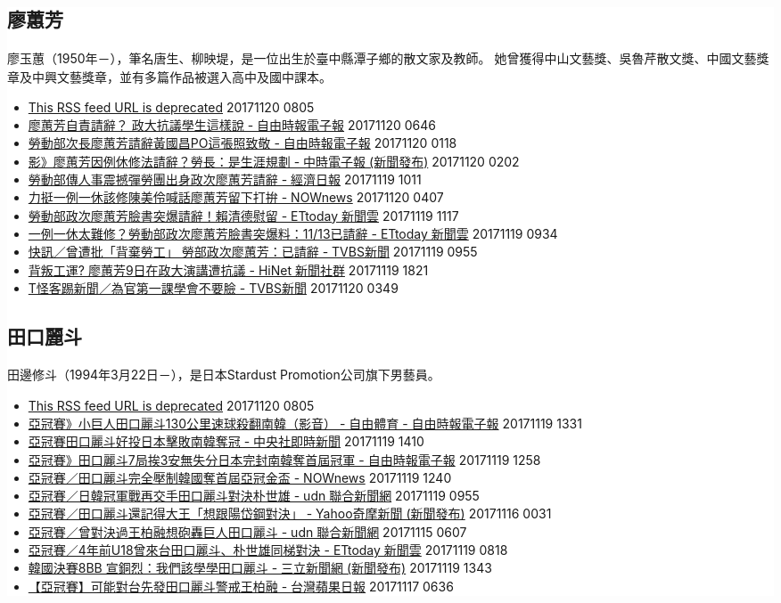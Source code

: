 ## 廖蕙芳

廖玉蕙（1950年－），筆名唐生、柳映堤，是一位出生於臺中縣潭子鄉的散文家及教師。
她曾獲得中山文藝獎、吳魯芹散文獎、中國文藝獎章及中興文藝獎章，並有多篇作品被選入高中及國中課本。
- [This RSS feed URL is deprecated](0 "This RSS feed URL is deprecated") 20171120 0805
- [廖蕙芳自責請辭？ 政大抗議學生這樣說 - 自由時報電子報](http://news.ltn.com.tw/news/politics/breakingnews/2259066 "廖蕙芳自責請辭？ 政大抗議學生這樣說 - 自由時報電子報") 20171120 0646
- [勞動部次長廖蕙芳請辭黃國昌PO這張照致敬 - 自由時報電子報](http://news.ltn.com.tw/news/politics/breakingnews/2258777 "勞動部次長廖蕙芳請辭黃國昌PO這張照致敬 - 自由時報電子報") 20171120 0118
- [影》廖蕙芳因例休修法請辭？勞長：是生涯規劃 - 中時電子報 (新聞發布)](http://www.chinatimes.com/realtimenews/20171120001917-260407 "影》廖蕙芳因例休修法請辭？勞長：是生涯規劃 - 中時電子報 (新聞發布)") 20171120 0202
- [勞動部傳人事震撼彈勞團出身政次廖蕙芳請辭 - 經濟日報](https://money.udn.com/money/story/5641/2827876 "勞動部傳人事震撼彈勞團出身政次廖蕙芳請辭 - 經濟日報") 20171119 1011
- [力挺一例一休該修陳美伶喊話廖蕙芳留下打拚 - NOWnews](https://www.nownews.com/news/20171120/2647482 "力挺一例一休該修陳美伶喊話廖蕙芳留下打拚 - NOWnews") 20171120 0407
- [勞動部政次廖蕙芳臉書突爆請辭！賴清德慰留 - ETtoday 新聞雲](https://www.ettoday.net/news/20171119/1055432.htm "勞動部政次廖蕙芳臉書突爆請辭！賴清德慰留 - ETtoday 新聞雲") 20171119 1117
- [一例一休太難修？勞動部政次廖蕙芳臉書突爆料：11/13已請辭 - ETtoday 新聞雲](https://www.ettoday.net/news/20171119/1055447.htm "一例一休太難修？勞動部政次廖蕙芳臉書突爆料：11/13已請辭 - ETtoday 新聞雲") 20171119 0934
- [快訊／曾遭批「背棄勞工」 勞部政次廖蕙芳：已請辭 - TVBS新聞](http://news.tvbs.com.tw/politics/818506 "快訊／曾遭批「背棄勞工」 勞部政次廖蕙芳：已請辭 - TVBS新聞") 20171119 0955
- [背叛工運? 廖蕙芳9日在政大演講遭抗議 - HiNet 新聞社群](http://times.hinet.net/news/21016844 "背叛工運? 廖蕙芳9日在政大演講遭抗議 - HiNet 新聞社群") 20171119 1821
- [T怪客踢新聞／為官第一課學會不要臉 - TVBS新聞](http://news.tvbs.com.tw/politics/819260 "T怪客踢新聞／為官第一課學會不要臉 - TVBS新聞") 20171120 0349

## 田口麗斗

田邊修斗（1994年3月22日－），是日本Stardust Promotion公司旗下男藝員。
- [This RSS feed URL is deprecated](0 "This RSS feed URL is deprecated") 20171120 0805
- [亞冠賽》小巨人田口麗斗130公里速球殺翻南韓（影音） - 自由體育 - 自由時報電子報](http://sports.ltn.com.tw/news/breakingnews/2258637 "亞冠賽》小巨人田口麗斗130公里速球殺翻南韓（影音） - 自由體育 - 自由時報電子報") 20171119 1331
- [亞冠賽田口麗斗好投日本擊敗南韓奪冠 - 中央社即時新聞](http://www.cna.com.tw/news/firstnews/201711190202-1.aspx "亞冠賽田口麗斗好投日本擊敗南韓奪冠 - 中央社即時新聞") 20171119 1410
- [亞冠賽》田口麗斗7局挨3安無失分日本完封南韓奪首屆冠軍 - 自由時報電子報](http://sports.ltn.com.tw/news/breakingnews/2258619 "亞冠賽》田口麗斗7局挨3安無失分日本完封南韓奪首屆冠軍 - 自由時報電子報") 20171119 1258
- [亞冠賽／田口麗斗完全壓制韓國奪首屆亞冠金盃 - NOWnews](https://www.nownews.com/news/20171119/2647271 "亞冠賽／田口麗斗完全壓制韓國奪首屆亞冠金盃 - NOWnews") 20171119 1240
- [亞冠賽／日韓冠軍戰再交手田口麗斗對決朴世雄 - udn 聯合新聞網](https://udn.com/news/story/7001/2827873 "亞冠賽／日韓冠軍戰再交手田口麗斗對決朴世雄 - udn 聯合新聞網") 20171119 0955
- [亞冠賽／田口麗斗還記得大王「想跟陽岱鋼對決」 - Yahoo奇摩新聞 (新聞發布)](https://tw.news.yahoo.com/%E4%BA%9E%E5%86%A0%E8%B3%BD-%E7%94%B0%E5%8F%A3%E9%BA%97%E6%96%97%E9%82%84%E8%A8%98%E5%BE%97%E5%A4%A7%E7%8E%8B-%E6%83%B3%E8%B7%9F%E9%99%BD%E5%B2%B1%E9%8B%BC%E5%B0%8D%E6%B1%BA-000709950.html "亞冠賽／田口麗斗還記得大王「想跟陽岱鋼對決」 - Yahoo奇摩新聞 (新聞發布)") 20171116 0031
- [亞冠賽／曾對決過王柏融想砲轟巨人田口麗斗 - udn 聯合新聞網](https://udn.com/news/story/7001/2819982 "亞冠賽／曾對決過王柏融想砲轟巨人田口麗斗 - udn 聯合新聞網") 20171115 0607
- [亞冠賽／4年前U18曾來台田口麗斗、朴世雄同梯對決 - ETtoday 新聞雲](https://sports.ettoday.net/news/1055412?t=%E4%BA%9E%E5%86%A0%E8%B3%BD%EF%BC%8F4%E5%B9%B4%E5%89%8DU18%E6%9B%BE%E4%BE%86%E5%8F%B0%E3%80%80%E7%94%B0%E5%8F%A3%E9%BA%97%E6%96%97%E3%80%81%E6%9C%B4%E4%B8%96%E9%9B%84%E5%90%8C%E6%A2%AF%E5%B0%8D%E6%B1%BA "亞冠賽／4年前U18曾來台田口麗斗、朴世雄同梯對決 - ETtoday 新聞雲") 20171119 0818
- [韓國決賽8BB 宣銅烈：我們該學學田口麗斗 - 三立新聞網 (新聞發布)](http://www.setn.com/News.aspx?NewsID=316838 "韓國決賽8BB 宣銅烈：我們該學學田口麗斗 - 三立新聞網 (新聞發布)") 20171119 1343
- [【亞冠賽】可能對台先發田口麗斗警戒王柏融 - 台灣蘋果日報](https://tw.appledaily.com/new/realtime/20171117/1242864/ "【亞冠賽】可能對台先發田口麗斗警戒王柏融 - 台灣蘋果日報") 20171117 0636
